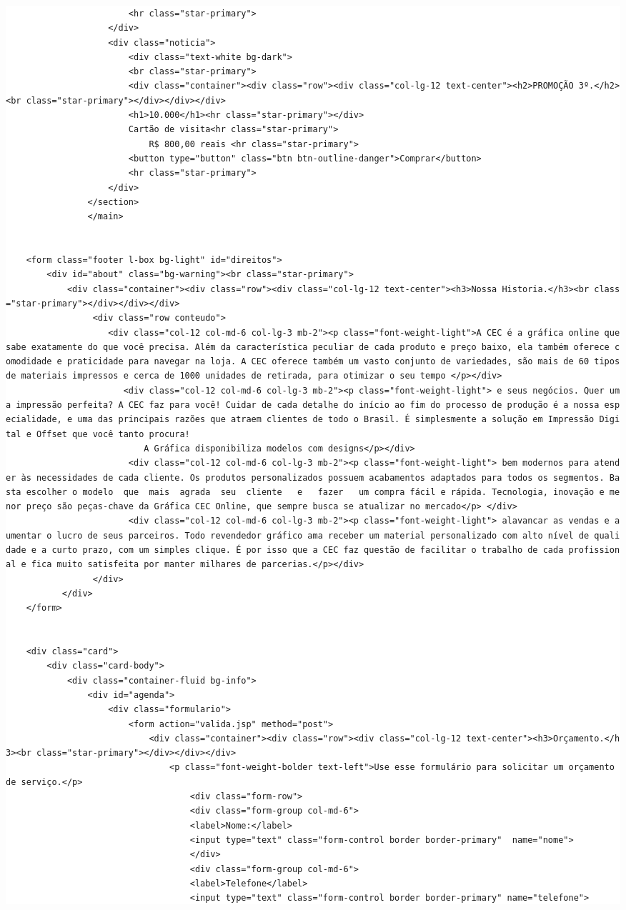 							<hr class="star-primary">
						</div>
						<div class="noticia">
							<div class="text-white bg-dark">
							<br class="star-primary">
							<div class="container"><div class="row"><div class="col-lg-12 text-center"><h2>PROMOÇÃO 3º.</h2><br class="star-primary"></div></div></div>
							<h1>10.000</h1><hr class="star-primary"></div>	
							Cartão de visita<hr class="star-primary">	
								R$ 800,00 reais	<hr class="star-primary">	
							<button type="button" class="btn btn-outline-danger">Comprar</button>	
							<hr class="star-primary">	
						</div>
					</section>
					</main>


		<form class="footer l-box bg-light" id="direitos">	
			<div id="about" class="bg-warning"><br class="star-primary">
				<div class="container"><div class="row"><div class="col-lg-12 text-center"><h3>Nossa Historia.</h3><br class="star-primary"></div></div></div>
					 <div class="row conteudo">
						<div class="col-12 col-md-6 col-lg-3 mb-2"><p class="font-weight-light">A CEC é a gráfica online que sabe exatamente do que você precisa. Além da característica peculiar de cada produto e preço baixo, ela também oferece comodidade e praticidade para navegar na loja. A CEC oferece também um vasto conjunto de variedades, são mais de 60 tipos de materiais impressos e cerca de 1000 unidades de retirada, para otimizar o seu tempo </p></div>
						   <div class="col-12 col-md-6 col-lg-3 mb-2"><p class="font-weight-light"> e seus negócios. Quer uma impressão perfeita? A CEC faz para você! Cuidar de cada detalhe do início ao fim do processo de produção é a nossa especialidade, e uma das principais razões que atraem clientes de todo o Brasil. É simplesmente a solução em Impressão Digital e Offset que você tanto procura!
							   A Gráfica disponibiliza modelos com designs</p></div>
							<div class="col-12 col-md-6 col-lg-3 mb-2"><p class="font-weight-light"> bem modernos para atender às necessidades de cada cliente. Os produtos personalizados possuem acabamentos adaptados para todos os segmentos. Basta escolher o modelo  que  mais  agrada  seu  cliente   e   fazer   um compra fácil e rápida. Tecnologia, inovação e menor preço são peças-chave da Gráfica CEC Online, que sempre busca se atualizar no mercado</p> </div>
							<div class="col-12 col-md-6 col-lg-3 mb-2"><p class="font-weight-light"> alavancar as vendas e aumentar o lucro de seus parceiros. Todo revendedor gráfico ama receber um material personalizado com alto nível de qualidade e a curto prazo, com um simples clique. É por isso que a CEC faz questão de facilitar o trabalho de cada profissional e fica muito satisfeita por manter milhares de parcerias.</p></div>
					 </div>
			   </div>
		</form>


		<div class="card">
			<div class="card-body">
				<div class="container-fluid bg-info">
					<div id="agenda">
						<div class="formulario">
							<form action="valida.jsp" method="post">
								<div class="container"><div class="row"><div class="col-lg-12 text-center"><h3>Orçamento.</h3><br class="star-primary"></div></div></div>
									<p class="font-weight-bolder text-left">Use esse formulário para solicitar um orçamento de serviço.</p>
										<div class="form-row">
										<div class="form-group col-md-6">
										<label>Nome:</label>
										<input type="text" class="form-control border border-primary"  name="nome">
										</div>
										<div class="form-group col-md-6">
										<label>Telefone</label>
										<input type="text" class="form-control border border-primary" name="telefone">